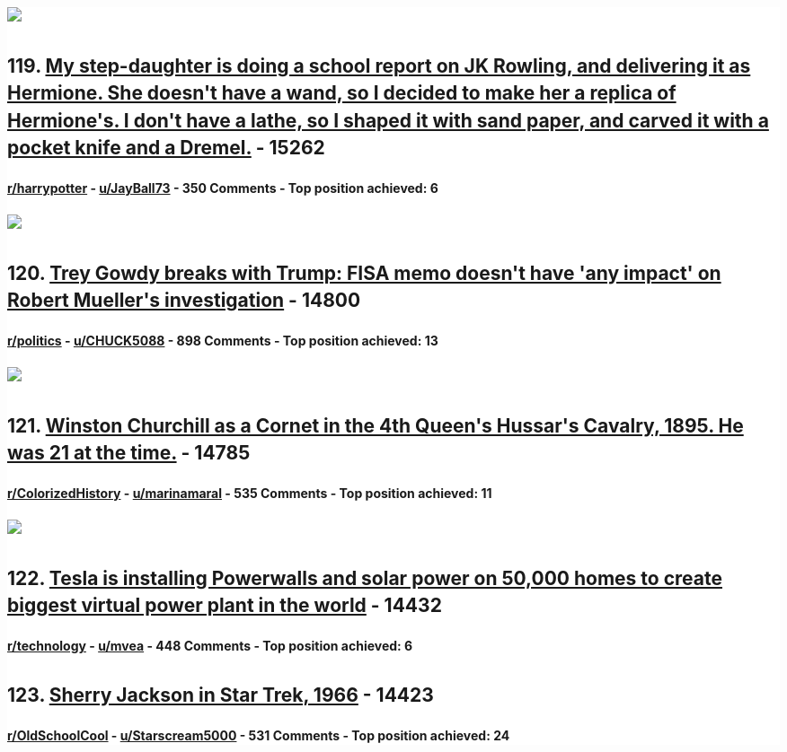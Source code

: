 <a href="https://i.redd.it/0tifecnyd6e01.jpg"><img src="https://b.thumbs.redditmedia.com/Jwb8-Yz6q_CUNiQLiEMgsjq--nJsgY0f2CMw_zfRMIw.jpg"></img></a>

## 119. [My step-daughter is doing a school report on JK Rowling, and delivering it as Hermione. She doesn't have a wand, so I decided to make her a replica of Hermione's. I don't have a lathe, so I shaped it with sand paper, and carved it with a pocket knife and a Dremel.](http://reddit.com/r/harrypotter/comments/7v6bnr/my_stepdaughter_is_doing_a_school_report_on_jk/) - 15262
#### [r/harrypotter](http://reddit.com/r/harrypotter) - [u/JayBall73](http://reddit.com/u/JayBall73) - 350 Comments - Top position achieved: 6

<a href="https://i.imgur.com/GyqwhJX.jpg"><img src="https://b.thumbs.redditmedia.com/Tkt2EW_gqWxMGEuTNAqLNYXFUYaAvRN1SJsooeFXwws.jpg"></img></a>

## 120. [Trey Gowdy breaks with Trump: FISA memo doesn't have 'any impact' on Robert Mueller's investigation](http://reddit.com/r/politics/comments/7v3z3y/trey_gowdy_breaks_with_trump_fisa_memo_doesnt/) - 14800
#### [r/politics](http://reddit.com/r/politics) - [u/CHUCK5088](http://reddit.com/u/CHUCK5088) - 898 Comments - Top position achieved: 13

<a href="http://www.washingtonexaminer.com/trey-gowdy-breaks-with-trump-fisa-memo-doesnt-have-any-impact-on-robert-muellers-investigation/article/2648046"><img src="https://b.thumbs.redditmedia.com/VeJwhl9uWCo7ocSL4A_lPeEEqGOb6fuEZIyH_DcGaao.jpg"></img></a>

## 121. [Winston Churchill as a Cornet in the 4th Queen's Hussar's Cavalry, 1895. He was 21 at the time.](http://reddit.com/r/ColorizedHistory/comments/7v8lrb/winston_churchill_as_a_cornet_in_the_4th_queens/) - 14785
#### [r/ColorizedHistory](http://reddit.com/r/ColorizedHistory) - [u/marinamaral](http://reddit.com/u/marinamaral) - 535 Comments - Top position achieved: 11

<a href="https://i.redd.it/dbd0uawnr8e01.jpg"><img src="https://b.thumbs.redditmedia.com/e__-zgO9lj6fPmzWbyu-HA5MYq4w0xN6aa_eoFD5JTg.jpg"></img></a>

## 122. [Tesla is installing Powerwalls and solar power on 50,000 homes to create biggest virtual power plant in the world](http://reddit.com/r/technology/comments/7v5ye3/tesla_is_installing_powerwalls_and_solar_power_on/) - 14432
#### [r/technology](http://reddit.com/r/technology) - [u/mvea](http://reddit.com/u/mvea) - 448 Comments - Top position achieved: 6

## 123. [Sherry Jackson in Star Trek, 1966](http://reddit.com/r/OldSchoolCool/comments/7vb1fj/sherry_jackson_in_star_trek_1966/) - 14423
#### [r/OldSchoolCool](http://reddit.com/r/OldSchoolCool) - [u/Starscream5000](http://reddit.com/u/Starscream5000) - 531 Comments - Top position achieved: 24
